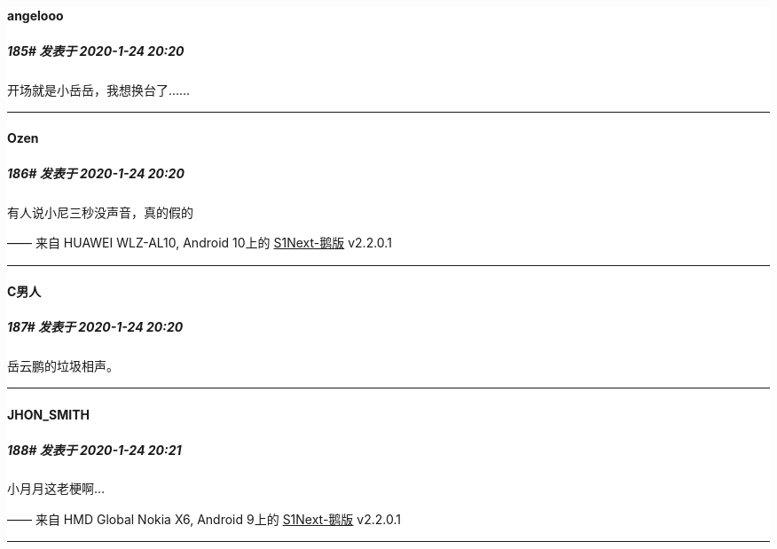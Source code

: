 ####  angelooo  
##### 185#       发表于 2020-1-24 20:20




开场就是小岳岳，我想换台了……







*****

####  Ozen  
##### 186#       发表于 2020-1-24 20:20




有人说小尼三秒没声音，真的假的

—— 来自 HUAWEI WLZ-AL10, Android 10上的 [S1Next-鹅版](https://github.com/ykrank/S1-Next/releases) v2.2.0.1







*****

####  C男人  
##### 187#       发表于 2020-1-24 20:20




岳云鹏的垃圾相声。







*****

####  JHON_SMITH  
##### 188#       发表于 2020-1-24 20:21




小月月这老梗啊…

—— 来自 HMD Global Nokia X6, Android 9上的 [S1Next-鹅版](https://github.com/ykrank/S1-Next/releases) v2.2.0.1







*****
